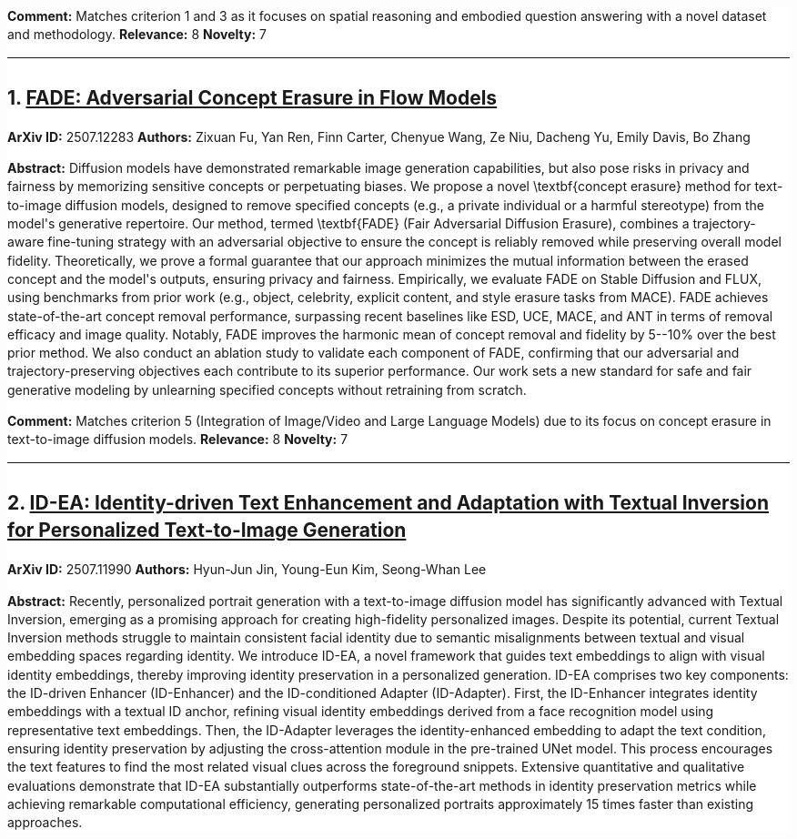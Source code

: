 **Comment:** Matches criterion 1 and 3 as it focuses on spatial reasoning and embodied question answering with a novel dataset and methodology.
**Relevance:** 8
**Novelty:** 7

---

## 1. [FADE: Adversarial Concept Erasure in Flow Models](https://arxiv.org/abs/2507.12283) <a id="link1"></a>
**ArXiv ID:** 2507.12283
**Authors:** Zixuan Fu, Yan Ren, Finn Carter, Chenyue Wang, Ze Niu, Dacheng Yu, Emily Davis, Bo Zhang

**Abstract:**  Diffusion models have demonstrated remarkable image generation capabilities, but also pose risks in privacy and fairness by memorizing sensitive concepts or perpetuating biases. We propose a novel \textbf{concept erasure} method for text-to-image diffusion models, designed to remove specified concepts (e.g., a private individual or a harmful stereotype) from the model's generative repertoire. Our method, termed \textbf{FADE} (Fair Adversarial Diffusion Erasure), combines a trajectory-aware fine-tuning strategy with an adversarial objective to ensure the concept is reliably removed while preserving overall model fidelity. Theoretically, we prove a formal guarantee that our approach minimizes the mutual information between the erased concept and the model's outputs, ensuring privacy and fairness. Empirically, we evaluate FADE on Stable Diffusion and FLUX, using benchmarks from prior work (e.g., object, celebrity, explicit content, and style erasure tasks from MACE). FADE achieves state-of-the-art concept removal performance, surpassing recent baselines like ESD, UCE, MACE, and ANT in terms of removal efficacy and image quality. Notably, FADE improves the harmonic mean of concept removal and fidelity by 5--10\% over the best prior method. We also conduct an ablation study to validate each component of FADE, confirming that our adversarial and trajectory-preserving objectives each contribute to its superior performance. Our work sets a new standard for safe and fair generative modeling by unlearning specified concepts without retraining from scratch.

**Comment:** Matches criterion 5 (Integration of Image/Video and Large Language Models) due to its focus on concept erasure in text-to-image diffusion models.
**Relevance:** 8
**Novelty:** 7

---

## 2. [ID-EA: Identity-driven Text Enhancement and Adaptation with Textual Inversion for Personalized Text-to-Image Generation](https://arxiv.org/abs/2507.11990) <a id="link2"></a>
**ArXiv ID:** 2507.11990
**Authors:** Hyun-Jun Jin, Young-Eun Kim, Seong-Whan Lee

**Abstract:**  Recently, personalized portrait generation with a text-to-image diffusion model has significantly advanced with Textual Inversion, emerging as a promising approach for creating high-fidelity personalized images. Despite its potential, current Textual Inversion methods struggle to maintain consistent facial identity due to semantic misalignments between textual and visual embedding spaces regarding identity. We introduce ID-EA, a novel framework that guides text embeddings to align with visual identity embeddings, thereby improving identity preservation in a personalized generation. ID-EA comprises two key components: the ID-driven Enhancer (ID-Enhancer) and the ID-conditioned Adapter (ID-Adapter). First, the ID-Enhancer integrates identity embeddings with a textual ID anchor, refining visual identity embeddings derived from a face recognition model using representative text embeddings. Then, the ID-Adapter leverages the identity-enhanced embedding to adapt the text condition, ensuring identity preservation by adjusting the cross-attention module in the pre-trained UNet model. This process encourages the text features to find the most related visual clues across the foreground snippets. Extensive quantitative and qualitative evaluations demonstrate that ID-EA substantially outperforms state-of-the-art methods in identity preservation metrics while achieving remarkable computational efficiency, generating personalized portraits approximately 15 times faster than existing approaches.

